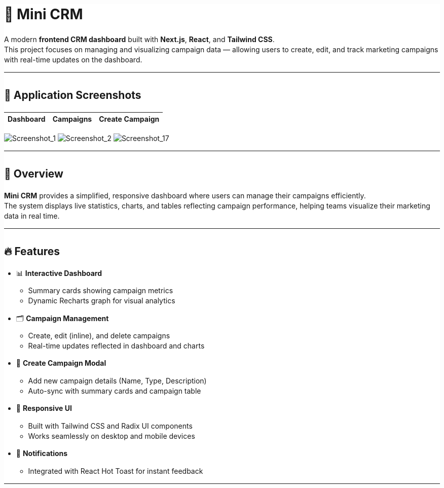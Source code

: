 # 🧩 Mini CRM

A modern **frontend CRM dashboard** built with **Next.js**, **React**, and **Tailwind CSS**.  
This project focuses on managing and visualizing campaign data — allowing users to create, edit, and track marketing campaigns with real-time updates on the dashboard.

---

## 📸 Application Screenshots

| Dashboard | Campaigns | Create Campaign |
|------------|------------|----------------|
<img width="1919" height="838" alt="Screenshot_1" src="https://github.com/user-attachments/assets/f8dfebc4-fe45-4cc2-a712-7f2f26e77c61" />
<img width="1919" height="820" alt="Screenshot_2" src="https://github.com/user-attachments/assets/38cd6812-31d0-4502-b446-57ab5ff4f999" />
<img width="1919" height="827" alt="Screenshot_17" src="https://github.com/user-attachments/assets/ad43d44f-1e48-440d-be85-b8c56f57a6a5" />




---

## 🧠 Overview

**Mini CRM** provides a simplified, responsive dashboard where users can manage their campaigns efficiently.  
The system displays live statistics, charts, and tables reflecting campaign performance, helping teams visualize their marketing data in real time.

---

## 🔥 Features

- 📊 **Interactive Dashboard**
  - Summary cards showing campaign metrics
  - Dynamic Recharts graph for visual analytics

- 🗂️ **Campaign Management**
  - Create, edit (inline), and delete campaigns
  - Real-time updates reflected in dashboard and charts

- 🧾 **Create Campaign Modal**
  - Add new campaign details (Name, Type, Description)
  - Auto-sync with summary cards and campaign table

- 📱 **Responsive UI**
  - Built with Tailwind CSS and Radix UI components
  - Works seamlessly on desktop and mobile devices

- 🔔 **Notifications**
  - Integrated with React Hot Toast for instant feedback

---
